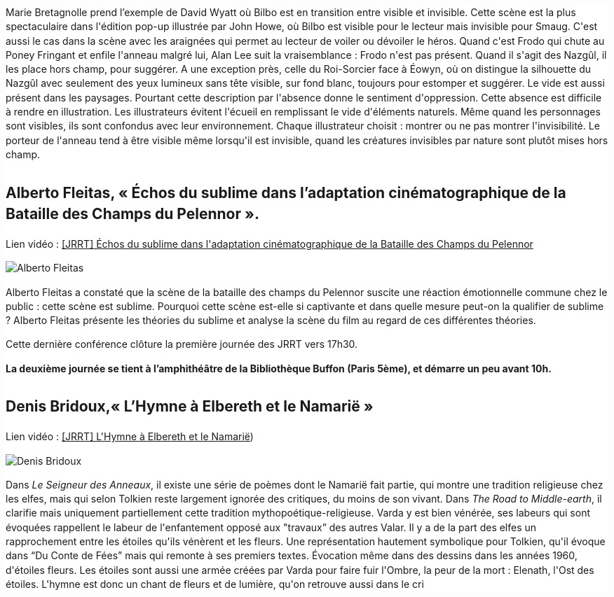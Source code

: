 Marie Bretagnolle prend l’exemple de David Wyatt où Bilbo est en
transition entre visible et invisible. Cette scène est la plus
spectaculaire dans l'édition pop-up illustrée par John Howe, où Bilbo
est visible pour le lecteur mais invisible pour Smaug. C'est aussi le
cas dans la scène avec les araignées qui permet au lecteur de voiler ou
dévoiler le héros. Quand c'est Frodo qui chute au Poney Fringant et
enfile l'anneau malgré lui, Alan Lee suit la vraisemblance : Frodo n'est
pas présent. Quand il s'agit des Nazgûl, il les place hors champ, pour
suggérer. A une exception près, celle du Roi-Sorcier face à Éowyn, où on
distingue la silhouette du Nazgûl avec seulement des yeux lumineux sans
tête visible, sur fond blanc, toujours pour estomper et suggérer. Le
vide est aussi présent dans les paysages. Pourtant cette description par
l'absence donne le sentiment d'oppression. Cette absence est difficile à
rendre en illustration. Les illustrateurs évitent l'écueil en
remplissant le vide d'éléments naturels. Même quand les personnages sont
visibles, ils sont confondus avec leur environnement. Chaque
illustrateur choisit : montrer ou ne pas montrer l'invisibilité. Le
porteur de l'anneau tend à être visible même lorsqu'il est invisible,
quand les créatures invisibles par nature sont plutôt mises hors champ.

## Alberto Fleitas, « Échos du sublime dans l’adaptation cinématographique de la Bataille des Champs du Pelennor ». 

Lien vidéo : [<u>\[JRRT\] Échos du sublime dans l'adaptation
cinématographique de la Bataille des Champs du
Pelennor</u>](https://www.youtube.com/watch?v=dW3FjcShS5A&list=PLu2FxfB0SdYoIBv1qMBIi1-ictocMYVSU&index=7)

![Alberto Fleitas](/images/photo10.jpg)

Alberto Fleitas a constaté que la scène de la bataille des champs du
Pelennor suscite une réaction émotionnelle commune chez le public :
cette scène est sublime. Pourquoi cette scène est-elle si captivante et
dans quelle mesure peut-on la qualifier de sublime ? Alberto Fleitas
présente les théories du sublime et analyse la scène du film au regard
de ces différentes théories.

Cette dernière conférence clôture la première journée des JRRT vers
17h30.

**La deuxième journée se tient à l’amphithéâtre de la Bibliothèque
Buffon (Paris 5ème), et démarre un peu avant 10h.**

## Denis Bridoux,« L’Hymne à Elbereth et le Namarië »

Lien vidéo : [<u>\[JRRT\] L'Hymne à Elbereth et le Namarië</u>](https://www.youtube.com/watch?v=vMHFnF8YmMc&list=PLu2FxfB0SdYoIBv1qMBIi1-ictocMYVSU&index=8))

![Denis Bridoux](/images/photo11.jpg)


Dans *Le Seigneur des Anneaux*, il existe une série de poèmes dont le
Namarië fait partie, qui montre une tradition religieuse chez les elfes,
mais qui selon Tolkien reste largement ignorée des critiques, du moins
de son vivant. Dans *The Road to Middle-earth*, il clarifie mais
uniquement partiellement cette tradition mythopoétique-religieuse. Varda
y est bien vénérée, ses labeurs qui sont évoquées rappellent le labeur
de l'enfantement opposé aux "travaux” des autres Valar. Il y a de la
part des elfes un rapprochement entre les étoiles qu'ils vénèrent et les
fleurs. Une représentation hautement symbolique pour Tolkien, qu'il
évoque dans “Du Conte de Fées” mais qui remonte à ses premiers textes.
Évocation même dans des dessins dans les années 1960, d'étoiles fleurs.
Les étoiles sont aussi une armée créées par Varda pour faire fuir
l'Ombre, la peur de la mort : Elenath, l'Ost des étoiles. L'hymne est
donc un chant de fleurs et de lumière, qu'on retrouve aussi dans le cri